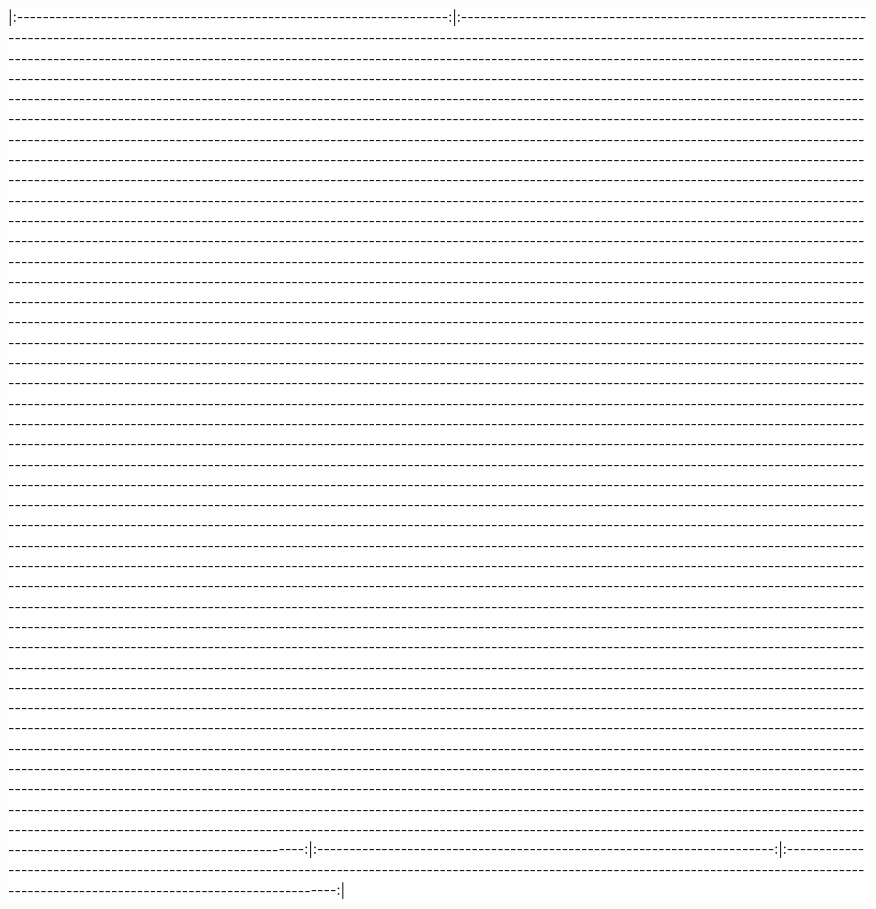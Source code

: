 |:-------------------------------------------------------------------:|:-----------------------------------------------------------------------------------------------------------------------------------------------------------------------------------------------------------------------------------------------------------------------------------------------------------------------------------------------------------------------------------------------------------------------------------------------------------------------------------------------------------------------------------------------------------------------------------------------------------------------------------------------------------------------------------------------------------------------------------------------------------------------------------------------------------------------------------------------------------------------------------------------------------------------------------------------------------------------------------------------------------------------------------------------------------------------------------------------------------------------------------------------------------------------------------------------------------------------------------------------------------------------------------------------------------------------------------------------------------------------------------------------------------------------------------------------------------------------------------------------------------------------------------------------------------------------------------------------------------------------------------------------------------------------------------------------------------------------------------------------------------------------------------------------------------------------------------------------------------------------------------------------------------------------------------------------------------------------------------------------------------------------------------------------------------------------------------------------------------------------------------------------------------------------------------------------------------------------------------------------------------------------------------------------------------------------------------------------------------------------------------------------------------------------------------------------------------------------------------------------------------------------------------------------------------------------------------------------------------------------------------------------------------------------------------------------------------------------------------------------------------------------------------------------------------------------------------------------------------------------------------------------------------------------------------------------------------------------------------------------------------------------------------------------------------------------------------------------------------------------------------------------------------------------------------------------------------------------------------------------------------------------------------------------------------------------------------------------------------------------------------------------------------------------------------------------------------------------------------------------------------------------------------------------------------------------------------------------------------------------------------------------------------------------------------------------------------------------------------------------------------------------------------------------------------------------------------------------------------------------------------------------------------------------------------------------------------------------------------------------------------------------------------------------------------------------------------------------------------------------------------------------------------------------------------------------------------------------------------------------------------------------------------------------------------------------------------------------------------------------------------------------------------------------------------------------------------------------------------------------------------------------------------------------------------------------------------------------------------------------------------------------------------------------------------------------------------------------------------------------------------------------------------------------------------------------------------------------------------------------------------------------------------------------------------------------------------------------------------------------------------------------------------------------------------------------------------------------------------------------------------------------------------------------------------------------------------------------------------------------------------------------------------------------------------------------------------------------------------------------------------------------------------------------------------------------------------------------------------------------------------------------------------------------------------------------------------------------------------------------------------------------------:|:-----------------------------------------------------------------------:|:----------------------------------------------------------------------------------------------------------------------------------------------------------------------------------------------------:|